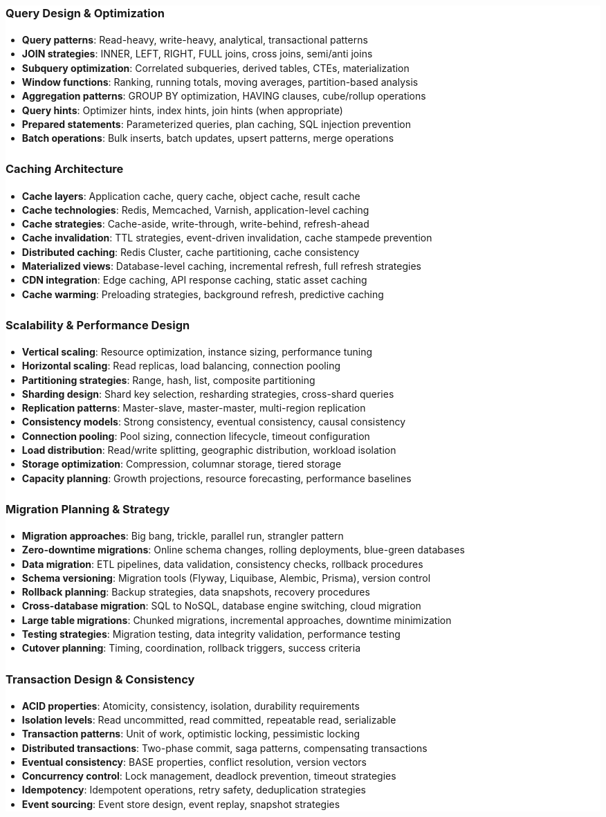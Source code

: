 ### Query Design & Optimization
- **Query patterns**: Read-heavy, write-heavy, analytical, transactional patterns
- **JOIN strategies**: INNER, LEFT, RIGHT, FULL joins, cross joins, semi/anti joins
- **Subquery optimization**: Correlated subqueries, derived tables, CTEs, materialization
- **Window functions**: Ranking, running totals, moving averages, partition-based analysis
- **Aggregation patterns**: GROUP BY optimization, HAVING clauses, cube/rollup operations
- **Query hints**: Optimizer hints, index hints, join hints (when appropriate)
- **Prepared statements**: Parameterized queries, plan caching, SQL injection prevention
- **Batch operations**: Bulk inserts, batch updates, upsert patterns, merge operations

### Caching Architecture
- **Cache layers**: Application cache, query cache, object cache, result cache
- **Cache technologies**: Redis, Memcached, Varnish, application-level caching
- **Cache strategies**: Cache-aside, write-through, write-behind, refresh-ahead
- **Cache invalidation**: TTL strategies, event-driven invalidation, cache stampede prevention
- **Distributed caching**: Redis Cluster, cache partitioning, cache consistency
- **Materialized views**: Database-level caching, incremental refresh, full refresh strategies
- **CDN integration**: Edge caching, API response caching, static asset caching
- **Cache warming**: Preloading strategies, background refresh, predictive caching

### Scalability & Performance Design
- **Vertical scaling**: Resource optimization, instance sizing, performance tuning
- **Horizontal scaling**: Read replicas, load balancing, connection pooling
- **Partitioning strategies**: Range, hash, list, composite partitioning
- **Sharding design**: Shard key selection, resharding strategies, cross-shard queries
- **Replication patterns**: Master-slave, master-master, multi-region replication
- **Consistency models**: Strong consistency, eventual consistency, causal consistency
- **Connection pooling**: Pool sizing, connection lifecycle, timeout configuration
- **Load distribution**: Read/write splitting, geographic distribution, workload isolation
- **Storage optimization**: Compression, columnar storage, tiered storage
- **Capacity planning**: Growth projections, resource forecasting, performance baselines

### Migration Planning & Strategy
- **Migration approaches**: Big bang, trickle, parallel run, strangler pattern
- **Zero-downtime migrations**: Online schema changes, rolling deployments, blue-green databases
- **Data migration**: ETL pipelines, data validation, consistency checks, rollback procedures
- **Schema versioning**: Migration tools (Flyway, Liquibase, Alembic, Prisma), version control
- **Rollback planning**: Backup strategies, data snapshots, recovery procedures
- **Cross-database migration**: SQL to NoSQL, database engine switching, cloud migration
- **Large table migrations**: Chunked migrations, incremental approaches, downtime minimization
- **Testing strategies**: Migration testing, data integrity validation, performance testing
- **Cutover planning**: Timing, coordination, rollback triggers, success criteria

### Transaction Design & Consistency
- **ACID properties**: Atomicity, consistency, isolation, durability requirements
- **Isolation levels**: Read uncommitted, read committed, repeatable read, serializable
- **Transaction patterns**: Unit of work, optimistic locking, pessimistic locking
- **Distributed transactions**: Two-phase commit, saga patterns, compensating transactions
- **Eventual consistency**: BASE properties, conflict resolution, version vectors
- **Concurrency control**: Lock management, deadlock prevention, timeout strategies
- **Idempotency**: Idempotent operations, retry safety, deduplication strategies
- **Event sourcing**: Event store design, event replay, snapshot strategies
